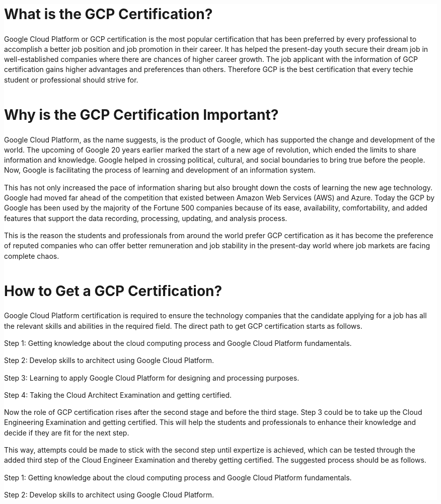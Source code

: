 # What is the GCP Certification?

Google Cloud Platform or GCP certification is the most popular certification that has been preferred by every professional to accomplish a better job position and job promotion in their career. It has helped the present-day youth secure their dream job in well-established companies where there are chances of higher career growth. The job applicant with the information of GCP certification gains higher advantages and preferences than others. Therefore GCP is the best certification that every techie student or professional should strive for.

# Why is the GCP Certification Important?

Google Cloud Platform, as the name suggests, is the product of Google, which has supported the change and development of the world. The upcoming of Google 20 years earlier marked the start of a new age of revolution, which ended the limits to share information and knowledge. Google helped in crossing political, cultural, and social boundaries to bring true before the people. Now, Google is facilitating the process of learning and development of an information system.

This has not only increased the pace of information sharing but also brought down the costs of learning the new age technology. Google had moved far ahead of the competition that existed between Amazon Web Services (AWS) and Azure. Today the GCP by Google has been used by the majority of the Fortune 500 companies because of its ease, availability, comfortability, and added features that support the data recording, processing, updating, and analysis process.

This is the reason the students and professionals from around the world prefer GCP certification as it has become the preference of reputed companies who can offer better remuneration and job stability in the present-day world where job markets are facing complete chaos.

# How to Get a GCP Certification?

Google Cloud Platform certification is required to ensure the technology companies that the candidate applying for a job has all the relevant skills and abilities in the required field. The direct path to get GCP certification starts as follows.

Step 1: Getting knowledge about the cloud computing process and Google Cloud Platform fundamentals.

Step 2: Develop skills to architect using Google Cloud Platform.

Step 3: Learning to apply Google Cloud Platform for designing and processing purposes.

Step 4: Taking the Cloud Architect Examination and getting certified.

Now the role of GCP certification rises after the second stage and before the third stage. Step 3 could be to take up the Cloud Engineering Examination and getting certified. This will help the students and professionals to enhance their knowledge and decide if they are fit for the next step. 

This way, attempts could be made to stick with the second step until expertize is achieved, which can be tested through the added third step of the Cloud Engineer Examination and thereby getting certified. 
The suggested process should be as follows.

Step 1: Getting knowledge about the cloud computing process and Google Cloud Platform fundamentals.

Step 2: Develop skills to architect using Google Cloud Platform.
